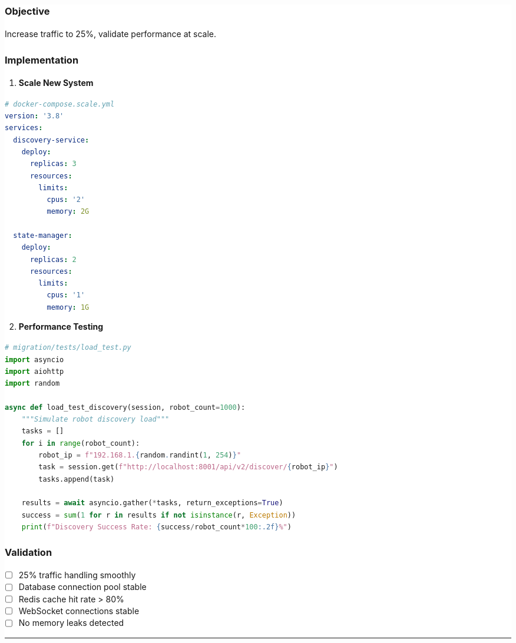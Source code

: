 ### Objective
Increase traffic to 25%, validate performance at scale.

### Implementation

1. **Scale New System**
```yaml
# docker-compose.scale.yml
version: '3.8'
services:
  discovery-service:
    deploy:
      replicas: 3
      resources:
        limits:
          cpus: '2'
          memory: 2G
        
  state-manager:
    deploy:
      replicas: 2
      resources:
        limits:
          cpus: '1'
          memory: 1G
```

2. **Performance Testing**
```python
# migration/tests/load_test.py
import asyncio
import aiohttp
import random

async def load_test_discovery(session, robot_count=1000):
    """Simulate robot discovery load"""
    tasks = []
    for i in range(robot_count):
        robot_ip = f"192.168.1.{random.randint(1, 254)}"
        task = session.get(f"http://localhost:8001/api/v2/discover/{robot_ip}")
        tasks.append(task)
    
    results = await asyncio.gather(*tasks, return_exceptions=True)
    success = sum(1 for r in results if not isinstance(r, Exception))
    print(f"Discovery Success Rate: {success/robot_count*100:.2f}%")
```

### Validation
- [ ] 25% traffic handling smoothly
- [ ] Database connection pool stable
- [ ] Redis cache hit rate > 80%
- [ ] WebSocket connections stable
- [ ] No memory leaks detected

---